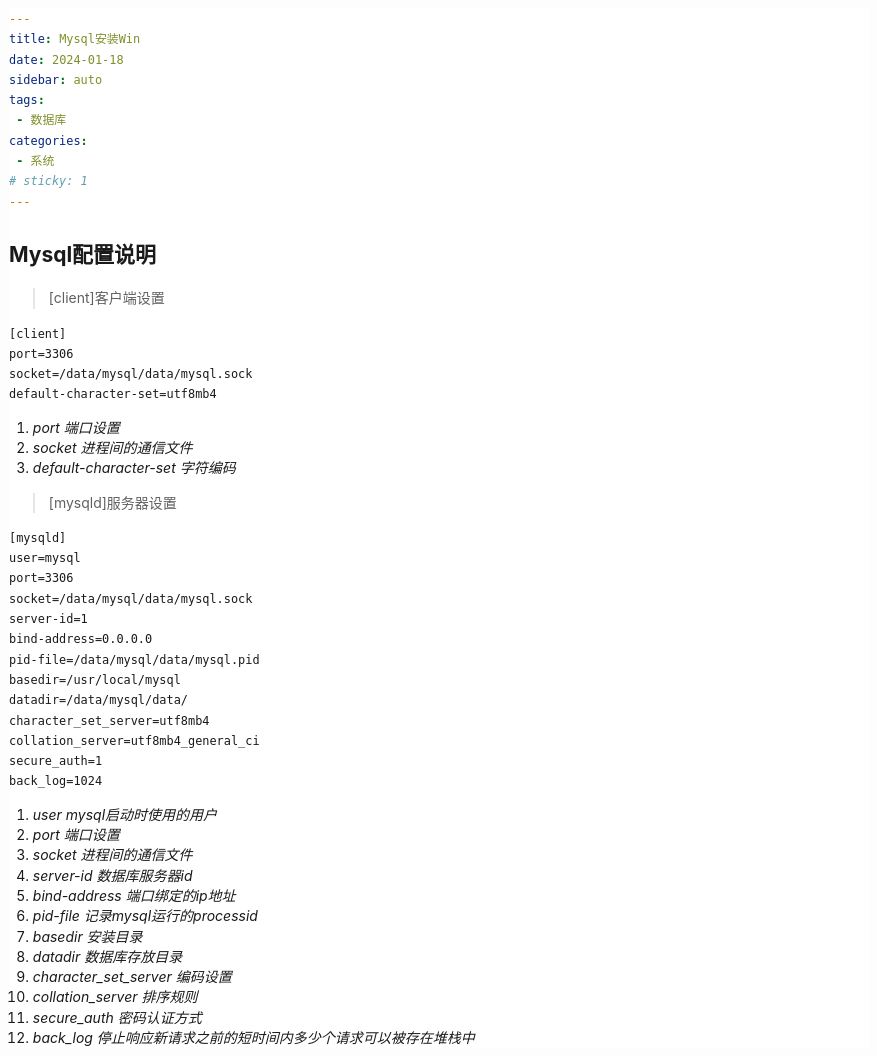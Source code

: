 ```yaml
---
title: Mysql安装Win 
date: 2024-01-18
sidebar: auto
tags: 
 - 数据库
categories:
 - 系统
# sticky: 1
---
```


## Mysql配置说明

> [client]客户端设置

```mysql
[client]
port=3306
socket=/data/mysql/data/mysql.sock
default-character-set=utf8mb4
```

1. *port 端口设置*
2. *socket 进程间的通信文件*
3. *default-character-set 字符编码*

> [mysqld]服务器设置

```mysql
[mysqld]
user=mysql
port=3306
socket=/data/mysql/data/mysql.sock
server-id=1
bind-address=0.0.0.0
pid-file=/data/mysql/data/mysql.pid
basedir=/usr/local/mysql
datadir=/data/mysql/data/
character_set_server=utf8mb4
collation_server=utf8mb4_general_ci
secure_auth=1
back_log=1024
```

1. *user mysql启动时使用的用户*
2. *port 端口设置*
3. *socket 进程间的通信文件*
4. *server-id 数据库服务器id*
5. *bind-address 端口绑定的ip地址*
6. *pid-file 记录mysql运行的processid*
7. *basedir 安装目录*
8. *datadir 数据库存放目录*
9. *character_set_server 编码设置*
10. *collation_server 排序规则*
11. *secure_auth 密码认证方式*
12. *back_log 停止响应新请求之前的短时间内多少个请求可以被存在堆栈中*
